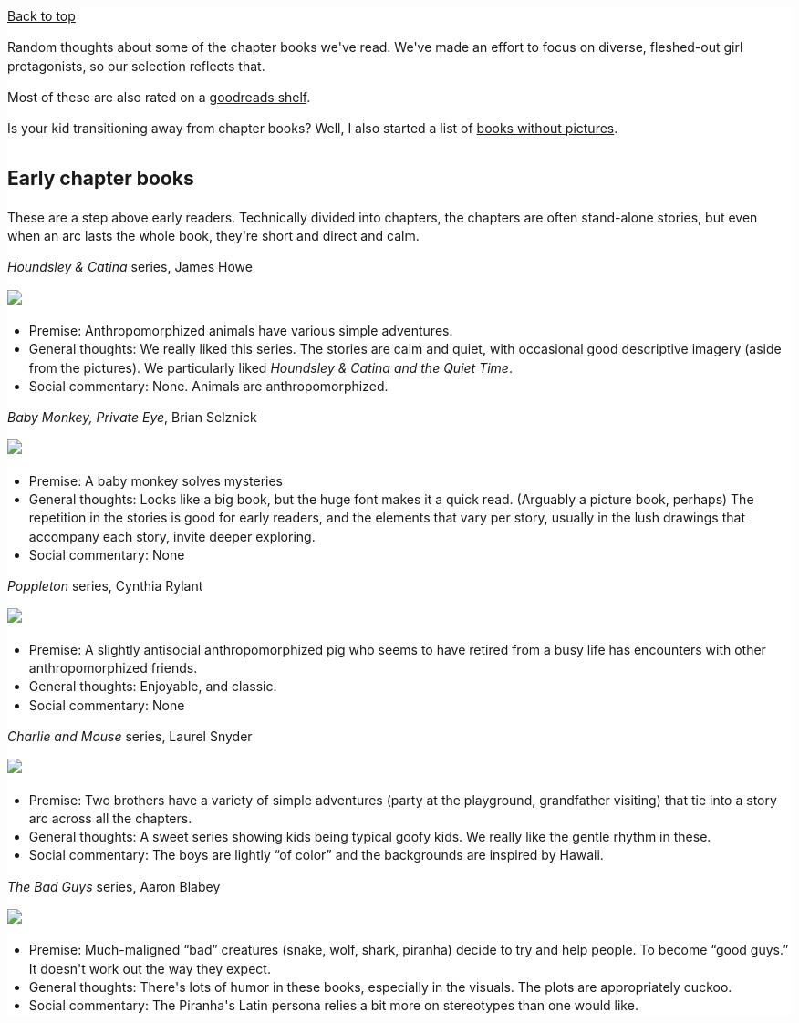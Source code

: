 [Back to top](https://derricks.github.io/book_recommendations_index)

Random thoughts about some of the chapter books we've read. We've made an effort to focus on diverse, fleshed-out girl protagonists, so our selection reflects that.

Most of these are also rated on a [goodreads shelf](https://www.goodreads.com/review/list/7272957-derrick-schneider?shelf=chapter-books).

Is your kid transitioning away from chapter books? Well, I also started a list of [books without pictures](https://derricks.github.io/books_without_pictures).

## Early chapter books
These are a step above early readers. Technically divided into chapters, the chapters are often stand-alone stories, but even when an arc lasts the whole book, they're short and direct and calm.

_Houndsley & Catina_ series, James Howe

![](https://images-na.ssl-images-amazon.com/images/I/51sJ+WzQDAL._SY344_BO1,204,203,200_.jpg)
  * Premise: Anthropomorphized animals have various simple adventures.
  * General thoughts: We really liked this series. The stories are calm and quiet, with occasional good descriptive imagery (aside from the pictures). We particularly liked _Houndsley & Catina and the Quiet Time_.
  * Social commentary: None. Animals are anthropomorphized.

_Baby Monkey, Private Eye_, Brian Selznick

![](https://images-na.ssl-images-amazon.com/images/I/51VeYt7gApL._SY291_BO1,204,203,200_QL40_FMwebp_.jpg)
  * Premise: A baby monkey solves mysteries
  * General thoughts: Looks like a big book, but the huge font makes it a quick read. (Arguably a picture book, perhaps) The repetition in the stories is good for early readers, and the elements that vary per story, usually in the lush drawings that accompany each story, invite deeper exploring.
  * Social commentary: None

_Poppleton_ series, Cynthia Rylant

![](https://images-na.ssl-images-amazon.com/images/I/51S1l7hcdoL._SX218_BO1,204,203,200_QL40_FMwebp_.jpg)
  * Premise: A slightly antisocial anthropomorphized pig who seems to have retired from a busy life has encounters with other anthropomorphized friends.
  * General thoughts: Enjoyable, and classic.
  * Social commentary: None

_Charlie and Mouse_ series, Laurel Snyder

![](https://images-na.ssl-images-amazon.com/images/I/51ORtBOv0vL._SX444_BO1,204,203,200_.jpg)
  * Premise: Two brothers have a variety of simple adventures (party at the playground, grandfather visiting) that tie into a story arc across all the chapters.
  * General thoughts: A sweet series showing kids being typical goofy kids. We really like the gentle rhythm in these.
  * Social commentary: The boys are lightly “of color” and the backgrounds are inspired by Hawaii.

_The Bad Guys_ series, Aaron Blabey

![](https://images-na.ssl-images-amazon.com/images/I/51sMqZCPGjL._SX391_BO1,204,203,200_.jpg)
  * Premise: Much-maligned “bad” creatures (snake, wolf, shark, piranha) decide to try and help people. To become “good guys.” It doesn't work out the way they expect.
  * General thoughts: There's lots of humor in these books, especially in the visuals. The plots are appropriately cuckoo.
  * Social commentary: The Piranha's Latin persona relies a bit more on stereotypes than one would like.
